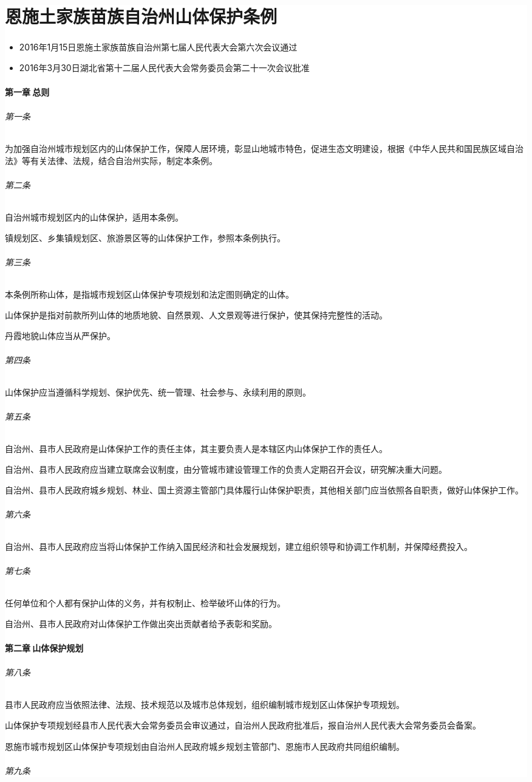 # 恩施土家族苗族自治州山体保护条例

- 2016年1月15日恩施土家族苗族自治州第七届人民代表大会第六次会议通过

- 2016年3月30日湖北省第十二届人民代表大会常务委员会第二十一次会议批准



#### 第一章 总则

###### 第一条

为加强自治州城市规划区内的山体保护工作，保障人居环境，彰显山地城市特色，促进生态文明建设，根据《中华人民共和国民族区域自治法》等有关法律、法规，结合自治州实际，制定本条例。

###### 第二条

自治州城市规划区内的山体保护，适用本条例。

镇规划区、乡集镇规划区、旅游景区等的山体保护工作，参照本条例执行。

###### 第三条

本条例所称山体，是指城市规划区山体保护专项规划和法定图则确定的山体。

山体保护是指对前款所列山体的地质地貌、自然景观、人文景观等进行保护，使其保持完整性的活动。

丹霞地貌山体应当从严保护。

###### 第四条

山体保护应当遵循科学规划、保护优先、统一管理、社会参与、永续利用的原则。

###### 第五条

自治州、县市人民政府是山体保护工作的责任主体，其主要负责人是本辖区内山体保护工作的责任人。

自治州、县市人民政府应当建立联席会议制度，由分管城市建设管理工作的负责人定期召开会议，研究解决重大问题。

自治州、县市人民政府城乡规划、林业、国土资源主管部门具体履行山体保护职责，其他相关部门应当依照各自职责，做好山体保护工作。

###### 第六条

自治州、县市人民政府应当将山体保护工作纳入国民经济和社会发展规划，建立组织领导和协调工作机制，并保障经费投入。

###### 第七条

任何单位和个人都有保护山体的义务，并有权制止、检举破坏山体的行为。

自治州、县市人民政府对山体保护工作做出突出贡献者给予表彰和奖励。

#### 第二章 山体保护规划

###### 第八条

县市人民政府应当依照法律、法规、技术规范以及城市总体规划，组织编制城市规划区山体保护专项规划。

山体保护专项规划经县市人民代表大会常务委员会审议通过，自治州人民政府批准后，报自治州人民代表大会常务委员会备案。

恩施市城市规划区山体保护专项规划由自治州人民政府城乡规划主管部门、恩施市人民政府共同组织编制。

###### 第九条
